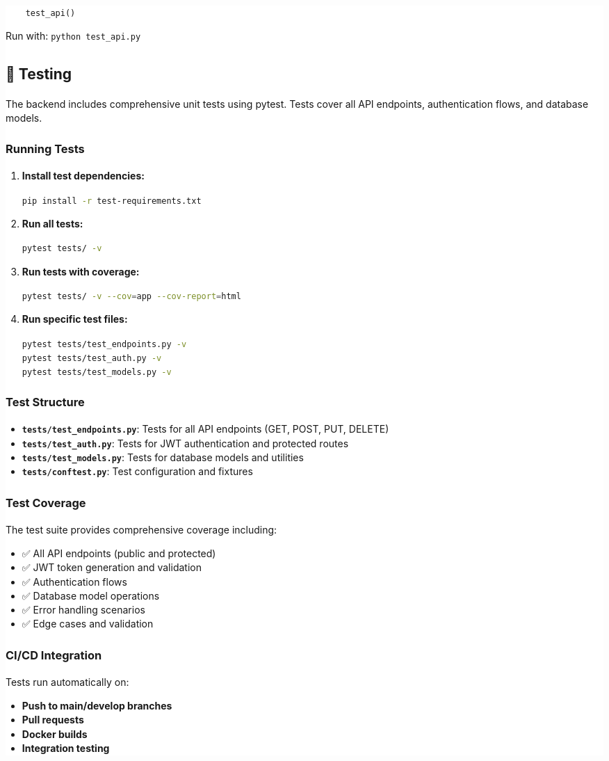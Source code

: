 ```python
    test_api()
```

Run with: `python test_api.py`

## 🧪 Testing

The backend includes comprehensive unit tests using pytest. Tests cover all API endpoints, authentication flows, and database models.

### Running Tests

1. **Install test dependencies:**
   ```bash
   pip install -r test-requirements.txt
   ```

2. **Run all tests:**
   ```bash
   pytest tests/ -v
   ```

3. **Run tests with coverage:**
   ```bash
   pytest tests/ -v --cov=app --cov-report=html
   ```

4. **Run specific test files:**
   ```bash
   pytest tests/test_endpoints.py -v
   pytest tests/test_auth.py -v
   pytest tests/test_models.py -v
   ```

### Test Structure

- **`tests/test_endpoints.py`**: Tests for all API endpoints (GET, POST, PUT, DELETE)
- **`tests/test_auth.py`**: Tests for JWT authentication and protected routes
- **`tests/test_models.py`**: Tests for database models and utilities
- **`tests/conftest.py`**: Test configuration and fixtures

### Test Coverage

The test suite provides comprehensive coverage including:
- ✅ All API endpoints (public and protected)
- ✅ JWT token generation and validation
- ✅ Authentication flows
- ✅ Database model operations
- ✅ Error handling scenarios
- ✅ Edge cases and validation

### CI/CD Integration

Tests run automatically on:
- **Push to main/develop branches**
- **Pull requests**
- **Docker builds**
- **Integration testing**
